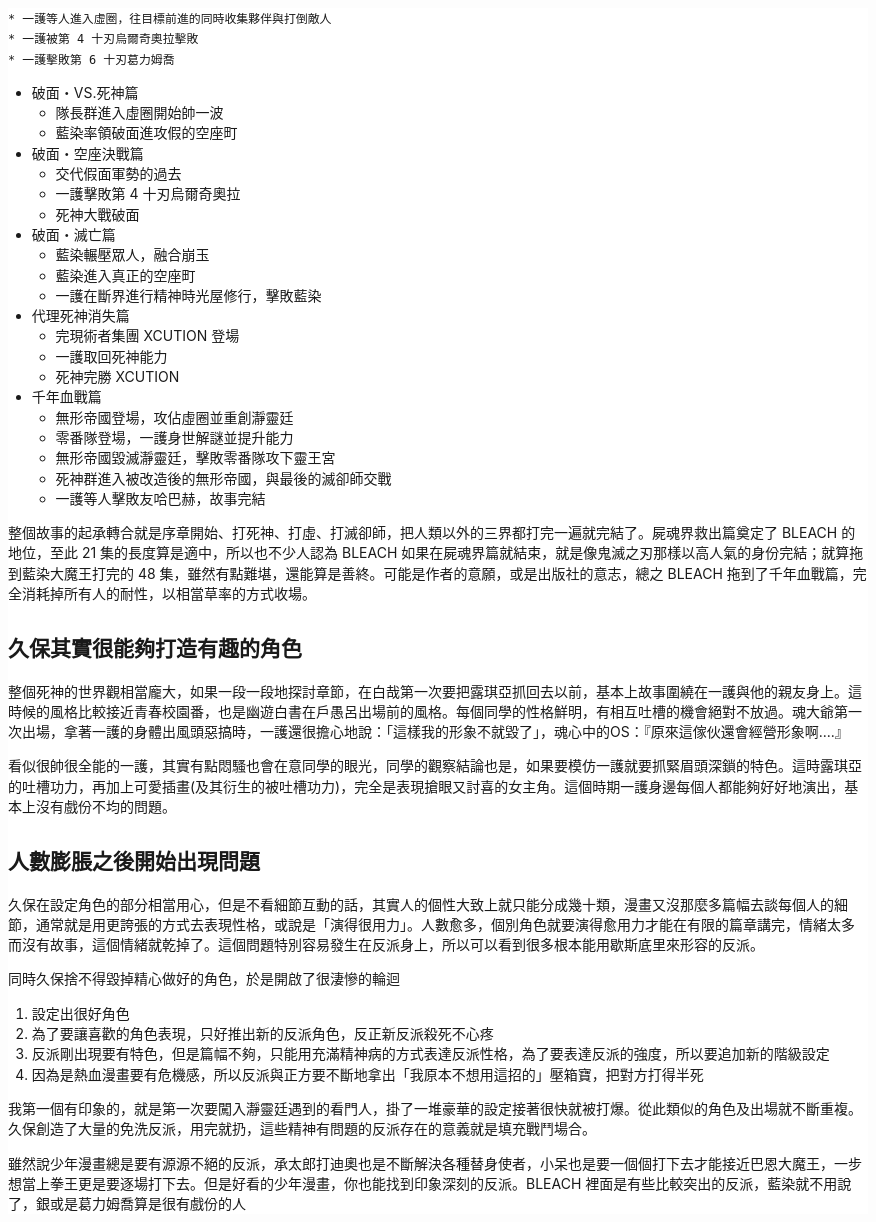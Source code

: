     * 一護等人進入虛圈，往目標前進的同時收集夥伴與打倒敵人
    * 一護被第 4 十刃烏爾奇奧拉擊敗
    * 一護擊敗第 6 十刃葛力姆喬
* 破面・VS.死神篇
    * 隊長群進入虛圈開始帥一波
    * 藍染率領破面進攻假的空座町
* 破面・空座決戰篇
    * 交代假面軍勢的過去
    * 一護擊敗第 4 十刃烏爾奇奧拉
    * 死神大戰破面
* 破面・滅亡篇
    * 藍染輾壓眾人，融合崩玉
    * 藍染進入真正的空座町
    * 一護在斷界進行精神時光屋修行，擊敗藍染
* 代理死神消失篇
    * 完現術者集團 XCUTION 登場
    * 一護取回死神能力
    * 死神完勝 XCUTION
* 千年血戰篇
    * 無形帝國登場，攻佔虛圈並重創瀞靈廷
    * 零番隊登場，一護身世解謎並提升能力
    * 無形帝國毀滅瀞靈廷，擊敗零番隊攻下靈王宮
    * 死神群進入被改造後的無形帝國，與最後的滅卻師交戰
    * 一護等人擊敗友哈巴赫，故事完結

整個故事的起承轉合就是序章開始、打死神、打虛、打滅卻師，把人類以外的三界都打完一遍就完結了。屍魂界救出篇奠定了 BLEACH 的地位，至此 21 集的長度算是適中，所以也不少人認為 BLEACH 如果在屍魂界篇就結束，就是像鬼滅之刃那樣以高人氣的身份完結；就算拖到藍染大魔王打完的 48 集，雖然有點難堪，還能算是善終。可能是作者的意願，或是出版社的意志，總之 BLEACH 拖到了千年血戰篇，完全消耗掉所有人的耐性，以相當草率的方式收場。

## 久保其實很能夠打造有趣的角色

整個死神的世界觀相當龐大，如果一段一段地探討章節，在白哉第一次要把露琪亞抓回去以前，基本上故事圍繞在一護與他的親友身上。這時候的風格比較接近青春校園番，也是幽遊白書在戶愚呂出場前的風格。每個同學的性格鮮明，有相互吐槽的機會絕對不放過。魂大爺第一次出場，拿著一護的身體出風頭惡搞時，一護還很擔心地說：「這樣我的形象不就毀了」，魂心中的OS：『原來這傢伙還會經營形象啊....』

看似很帥很全能的一護，其實有點悶騷也會在意同學的眼光，同學的觀察結論也是，如果要模仿一護就要抓緊眉頭深鎖的特色。這時露琪亞的吐槽功力，再加上可愛插畫(及其衍生的被吐槽功力)，完全是表現搶眼又討喜的女主角。這個時期一護身邊每個人都能夠好好地演出，基本上沒有戲份不均的問題。

## 人數膨脹之後開始出現問題

久保在設定角色的部分相當用心，但是不看細節互動的話，其實人的個性大致上就只能分成幾十類，漫畫又沒那麼多篇幅去談每個人的細節，通常就是用更誇張的方式去表現性格，或說是「演得很用力」。人數愈多，個別角色就要演得愈用力才能在有限的篇章講完，情緒太多而沒有故事，這個情緒就乾掉了。這個問題特別容易發生在反派身上，所以可以看到很多根本能用歇斯底里來形容的反派。

同時久保捨不得毀掉精心做好的角色，於是開啟了很淒慘的輪迴

1. 設定出很好角色
1. 為了要讓喜歡的角色表現，只好推出新的反派角色，反正新反派殺死不心疼
1. 反派剛出現要有特色，但是篇幅不夠，只能用充滿精神病的方式表達反派性格，為了要表達反派的強度，所以要追加新的階級設定
1. 因為是熱血漫畫要有危機感，所以反派與正方要不斷地拿出「我原本不想用這招的」壓箱寶，把對方打得半死

我第一個有印象的，就是第一次要闖入瀞靈廷遇到的看門人，掛了一堆豪華的設定接著很快就被打爆。從此類似的角色及出場就不斷重複。久保創造了大量的免洗反派，用完就扔，這些精神有問題的反派存在的意義就是填充戰鬥場合。

雖然說少年漫畫總是要有源源不絕的反派，承太郎打迪奧也是不斷解決各種替身使者，小呆也是要一個個打下去才能接近巴恩大魔王，一步想當上拳王更是要逐場打下去。但是好看的少年漫畫，你也能找到印象深刻的反派。BLEACH 裡面是有些比較突出的反派，藍染就不用說了，銀或是葛力姆喬算是很有戲份的人
